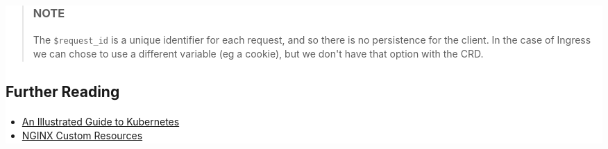 > ### NOTE
>The `$request_id` is a unique identifier for each request, and so there is no persistence for the client. In the case of Ingress we can chose to use a different variable (eg a cookie), but we don't have that option with the CRD.

## Further Reading

* [An Illustrated Guide to Kubernetes](https://www.cncf.io/phippy/)
* [NGINX Custom Resources](https://www.nginx.com/products/nginx-ingress-controller/nginx-ingress-resources/)
